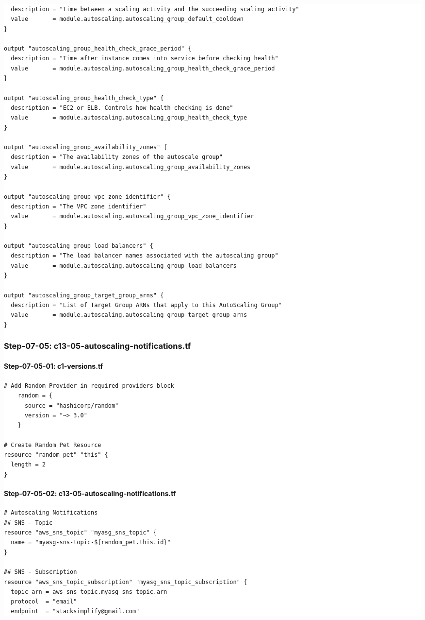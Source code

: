 ```t
  description = "Time between a scaling activity and the succeeding scaling activity"
  value       = module.autoscaling.autoscaling_group_default_cooldown
}

output "autoscaling_group_health_check_grace_period" {
  description = "Time after instance comes into service before checking health"
  value       = module.autoscaling.autoscaling_group_health_check_grace_period
}

output "autoscaling_group_health_check_type" {
  description = "EC2 or ELB. Controls how health checking is done"
  value       = module.autoscaling.autoscaling_group_health_check_type
}

output "autoscaling_group_availability_zones" {
  description = "The availability zones of the autoscale group"
  value       = module.autoscaling.autoscaling_group_availability_zones
}

output "autoscaling_group_vpc_zone_identifier" {
  description = "The VPC zone identifier"
  value       = module.autoscaling.autoscaling_group_vpc_zone_identifier
}

output "autoscaling_group_load_balancers" {
  description = "The load balancer names associated with the autoscaling group"
  value       = module.autoscaling.autoscaling_group_load_balancers
}

output "autoscaling_group_target_group_arns" {
  description = "List of Target Group ARNs that apply to this AutoScaling Group"
  value       = module.autoscaling.autoscaling_group_target_group_arns
}
```

### Step-07-05: c13-05-autoscaling-notifications.tf
#### Step-07-05-01: c1-versions.tf
```t
# Add Random Provider in required_providers block
    random = {
      source = "hashicorp/random"
      version = "~> 3.0"
    }    

# Create Random Pet Resource
resource "random_pet" "this" {
  length = 2
}
```

#### Step-07-05-02: c13-05-autoscaling-notifications.tf
```t
# Autoscaling Notifications
## SNS - Topic
resource "aws_sns_topic" "myasg_sns_topic" {
  name = "myasg-sns-topic-${random_pet.this.id}"
}

## SNS - Subscription
resource "aws_sns_topic_subscription" "myasg_sns_topic_subscription" {
  topic_arn = aws_sns_topic.myasg_sns_topic.arn
  protocol  = "email"
  endpoint  = "stacksimplify@gmail.com"
```
